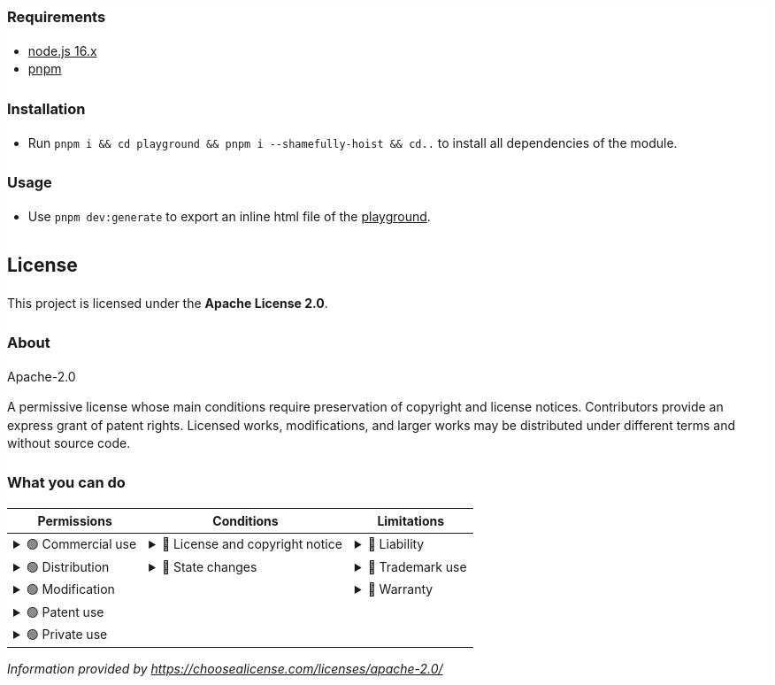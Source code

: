 ### Requirements
- [node.js 16.x](https://nodejs.org/en/download/)
- [pnpm](https://pnpm.js.org/en/guides/installation/)

### Installation
- Run `pnpm i && cd playground && pnpm i --shamefully-hoist && cd..` to install all dependencies of the module.

### Usage
- Use `pnpm dev:generate` to export an inline html file of the [playground](./playground).

## License
This project is licensed under the **Apache License 2.0**.

### About
Apache-2.0

A permissive license whose main conditions require preservation of copyright and license notices.
Contributors provide an express grant of patent rights. Licensed works, modifications, and larger
works may be distributed under different terms and without source code.

### What you can do
| Permissions                                                                                                                       | Conditions                                                                                                                                                   | Limitations                                                                                                                                                                                                                      |
|-----------------------------------------------------------------------------------------------------------------------------------|--------------------------------------------------------------------------------------------------------------------------------------------------------------|----------------------------------------------------------------------------------------------------------------------------------------------------------------------------------------------------------------------------------|
| <details><summary>🟢 Commercial use</summary></details> | <details><summary>🔵 License and copyright notice</summary></details> | <details><summary>🔴 Liability</summary></details>                                                                                                                               |
| <details><summary>🟢 Distribution</summary></details>                                    | <details><summary>🔵 State changes</summary></details>                                              | <details><summary>🔴 Trademark use</summary></details> |
| <details><summary>🟢 Modification</summary></details>                                       |                                                                                                                                                              | <details><summary>🔴 Warranty</summary></details>                                                                                                           |
| <details><summary>🟢 Patent use</summary></details>     |                                                                                                                                                              |                                                                                                                                                                                                                                  |
| <details><summary>🟢 Private use</summary></details>                    |                                                                                                                                                              |                                                                                                                                                                                                                                  |

*Information provided by https://choosealicense.com/licenses/apache-2.0/*

